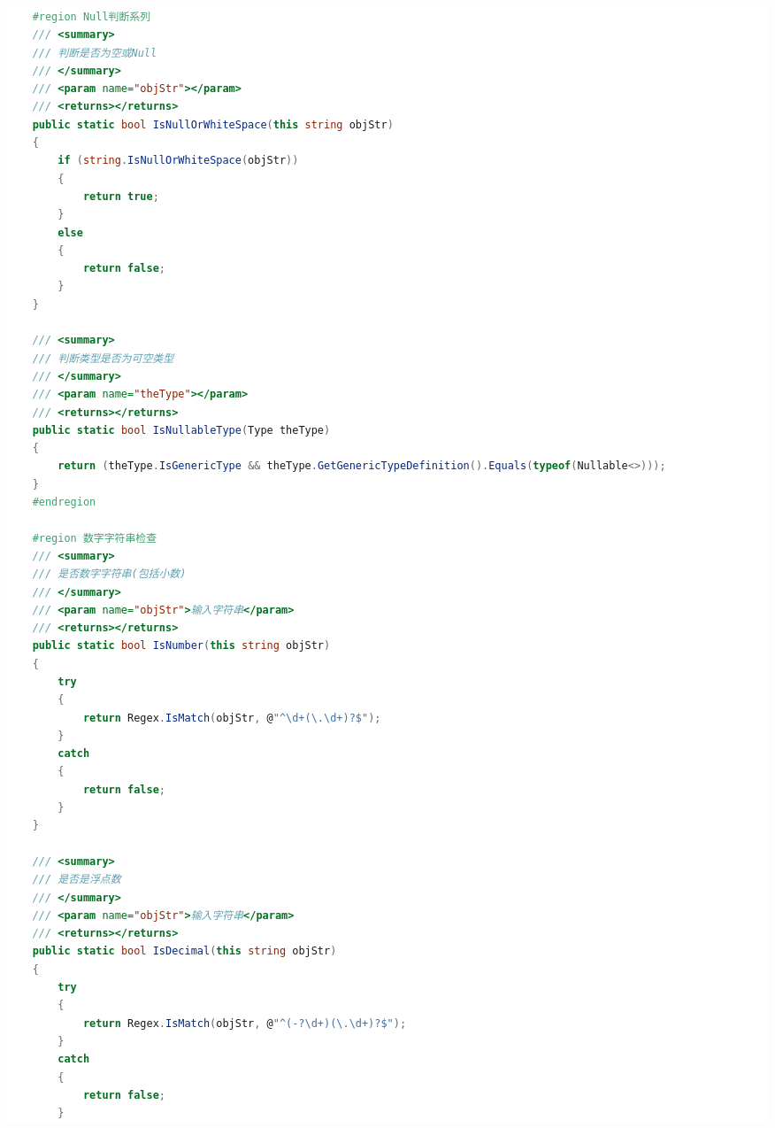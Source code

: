 ```csharp
    #region Null判断系列
    /// <summary>
    /// 判断是否为空或Null
    /// </summary>
    /// <param name="objStr"></param>
    /// <returns></returns>
    public static bool IsNullOrWhiteSpace(this string objStr)
    {
        if (string.IsNullOrWhiteSpace(objStr))
        {
            return true;
        }
        else
        {
            return false;
        }
    }

    /// <summary>
    /// 判断类型是否为可空类型
    /// </summary>
    /// <param name="theType"></param>
    /// <returns></returns>
    public static bool IsNullableType(Type theType)
    {
        return (theType.IsGenericType && theType.GetGenericTypeDefinition().Equals(typeof(Nullable<>)));
    }
    #endregion

    #region 数字字符串检查
    /// <summary>
    /// 是否数字字符串(包括小数)
    /// </summary>
    /// <param name="objStr">输入字符串</param>
    /// <returns></returns>
    public static bool IsNumber(this string objStr)
    {
        try
        {
            return Regex.IsMatch(objStr, @"^\d+(\.\d+)?$");
        }
        catch
        {
            return false;
        }
    }

    /// <summary>
    /// 是否是浮点数
    /// </summary>
    /// <param name="objStr">输入字符串</param>
    /// <returns></returns>
    public static bool IsDecimal(this string objStr)
    {
        try
        {
            return Regex.IsMatch(objStr, @"^(-?\d+)(\.\d+)?$");
        }
        catch
        {
            return false;
        }
```